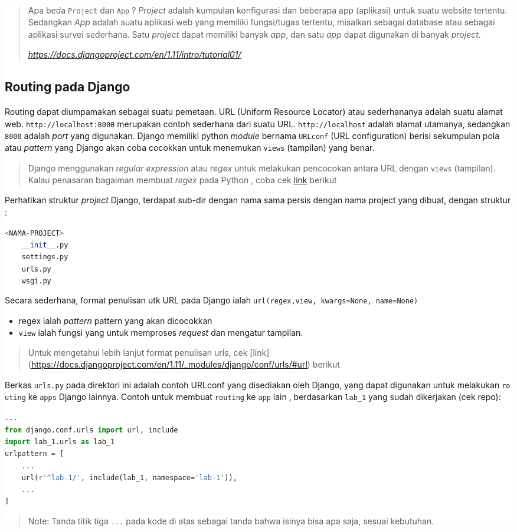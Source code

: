 > Apa beda `Project` dan `App` ? _Project_ adalah kumpulan konfigurasi dan beberapa app (aplikasi) untuk suatu website tertentu. 
> Sedangkan _App_ adalah suatu aplikasi web yang memiliki fungsi/tugas tertentu, misalkan sebagai database atau sebagai aplikasi survei sederhana.
> Satu _project_ dapat memiliki banyak _app_, dan satu _app_ dapat digunakan di banyak _project_.
> 
> <cite> https://docs.djangoproject.com/en/1.11/intro/tutorial01/ </cite>


## Routing pada Django
Routing dapat diumpamakan sebagai suatu pemetaan. URL (Uniform Resource Locator) atau sederhananya adalah suatu alamat web.
`http://localhost:8000` merupakan contoh sederhana dari suatu URL. `http://localhost` adalah alamat utamanya, sedangkan `8000` 
adalah _port_ yang digunakan. Django memiliki python _module_ bernama `URLconf` (URL configuration) berisi sekumpulan 
pola atau _pattern_ yang Django akan coba cocokkan untuk menemukan `views` (tampilan) yang benar. 

> Django menggunakan _regular expression_ atau _regex_ untuk melakukan pencocokan antara URL dengan `views` (tampilan).
> Kalau penasaran bagaiman membuat _regex_ pada Python , coba cek [link](https://docs.python.org/3/howto/regex.html) berikut 

Perhatikan struktur _project_ Django, terdapat sub-dir dengan nama sama persis dengan nama project yang dibuat, dengan struktur : 

```python
<NAMA-PROJECT>
    __init__.py
    settings.py
    urls.py
    wsgi.py
```

Secara sederhana, format penulisan utk URL pada Django ialah `url(regex,view, kwargs=None, name=None)`

- regex ialah _pattern_ pattern yang akan dicocokkan 
- `view` ialah fungsi yang untuk memproses _request_ dan mengatur tampilan. 

> Untuk mengetahui lebih lanjut format penulisan urls, cek [link] (https://docs.djangoproject.com/en/1.11/_modules/django/conf/urls/#url) berikut 

Berkas `urls.py` pada direktori ini adalah contoh URLconf yang disediakan oleh Django, yang dapat digunakan untuk 
melakukan `routing` ke `apps` Django lainnya. Contoh untuk membuat `routing` ke `app` lain , berdasarkan `lab_1` yang sudah dikerjakan (cek repo):

```python 
...
from django.conf.urls import url, include
import lab_1.urls as lab_1
urlpattern = [
    ...
    url(r'^lab-1/', include(lab_1, namespace='lab-1')),
    ...
]
```
> Note: Tanda titik tiga `...` pada kode di atas sebagai tanda bahwa isinya bisa apa saja, sesuai kebutuhan.  
